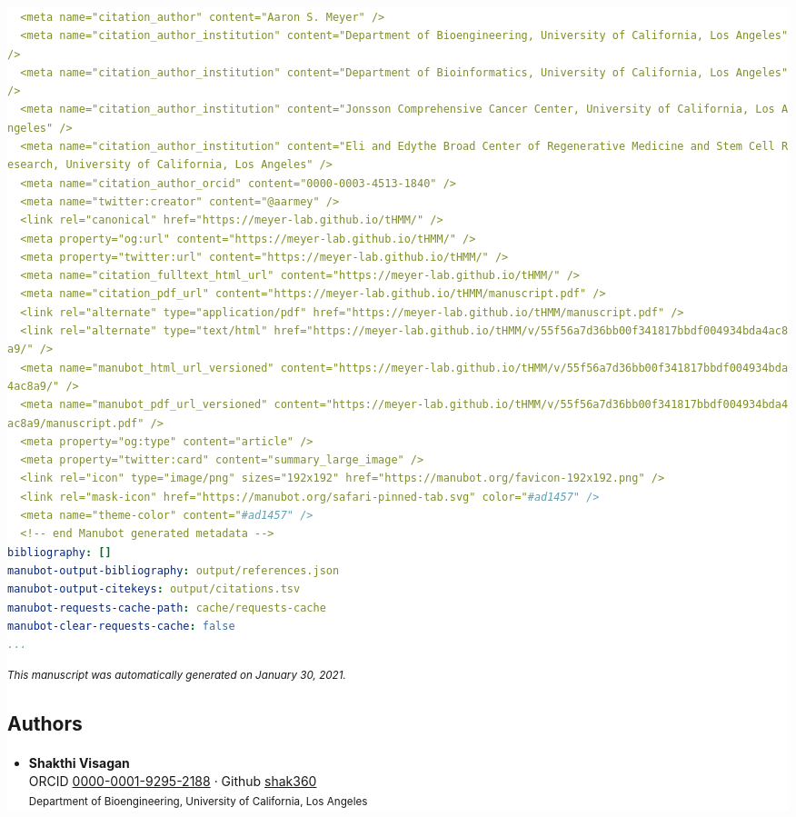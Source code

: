 ```yaml
  <meta name="citation_author" content="Aaron S. Meyer" />
  <meta name="citation_author_institution" content="Department of Bioengineering, University of California, Los Angeles" />
  <meta name="citation_author_institution" content="Department of Bioinformatics, University of California, Los Angeles" />
  <meta name="citation_author_institution" content="Jonsson Comprehensive Cancer Center, University of California, Los Angeles" />
  <meta name="citation_author_institution" content="Eli and Edythe Broad Center of Regenerative Medicine and Stem Cell Research, University of California, Los Angeles" />
  <meta name="citation_author_orcid" content="0000-0003-4513-1840" />
  <meta name="twitter:creator" content="@aarmey" />
  <link rel="canonical" href="https://meyer-lab.github.io/tHMM/" />
  <meta property="og:url" content="https://meyer-lab.github.io/tHMM/" />
  <meta property="twitter:url" content="https://meyer-lab.github.io/tHMM/" />
  <meta name="citation_fulltext_html_url" content="https://meyer-lab.github.io/tHMM/" />
  <meta name="citation_pdf_url" content="https://meyer-lab.github.io/tHMM/manuscript.pdf" />
  <link rel="alternate" type="application/pdf" href="https://meyer-lab.github.io/tHMM/manuscript.pdf" />
  <link rel="alternate" type="text/html" href="https://meyer-lab.github.io/tHMM/v/55f56a7d36bb00f341817bbdf004934bda4ac8a9/" />
  <meta name="manubot_html_url_versioned" content="https://meyer-lab.github.io/tHMM/v/55f56a7d36bb00f341817bbdf004934bda4ac8a9/" />
  <meta name="manubot_pdf_url_versioned" content="https://meyer-lab.github.io/tHMM/v/55f56a7d36bb00f341817bbdf004934bda4ac8a9/manuscript.pdf" />
  <meta property="og:type" content="article" />
  <meta property="twitter:card" content="summary_large_image" />
  <link rel="icon" type="image/png" sizes="192x192" href="https://manubot.org/favicon-192x192.png" />
  <link rel="mask-icon" href="https://manubot.org/safari-pinned-tab.svg" color="#ad1457" />
  <meta name="theme-color" content="#ad1457" />
  <!-- end Manubot generated metadata -->
bibliography: []
manubot-output-bibliography: output/references.json
manubot-output-citekeys: output/citations.tsv
manubot-requests-cache-path: cache/requests-cache
manubot-clear-requests-cache: false
...
```




<small><em>
This manuscript
was automatically generated on January 30, 2021.
</em></small>

## Authors


+ **Shakthi Visagan**<br>
    ORCID
    [0000-0001-9295-2188](https://orcid.org/0000-0001-9295-2188)
    · Github
    [shak360](https://github.com/shak360)<br>
  <small>
     Department of Bioengineering, University of California, Los Angeles
  </small>
